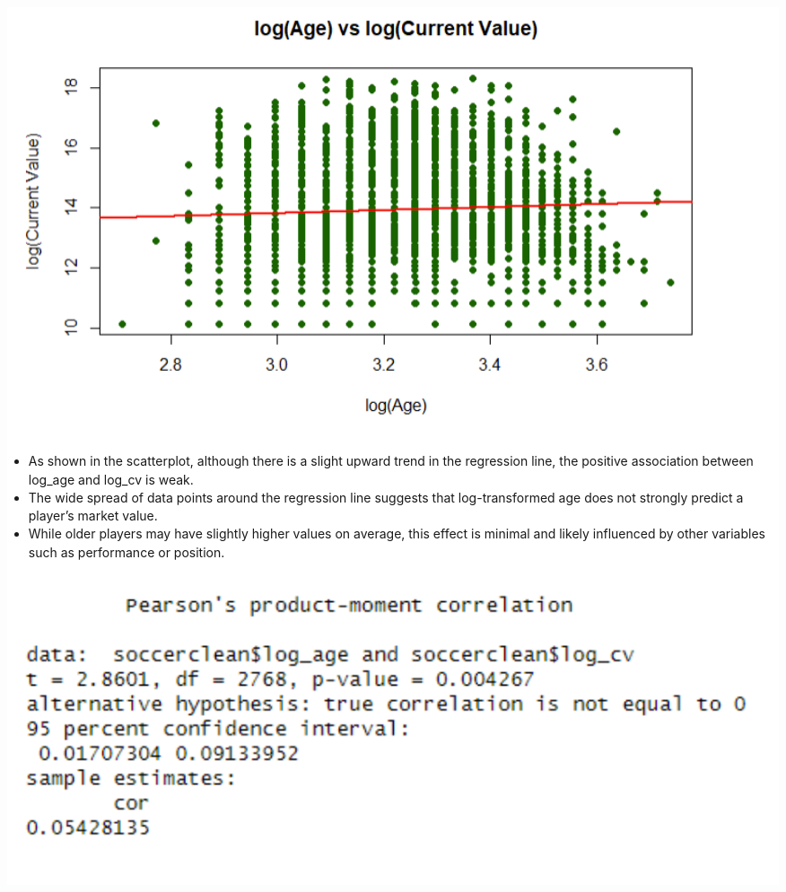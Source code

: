 ![Scatter Plot: log_cv vs log_age](images/4.1.2%201.png)

* As shown in the scatterplot, although there is a slight upward trend in the regression line, the positive association between log_age and log_cv is weak.
* The wide spread of data points around the regression line suggests that log-transformed age does not strongly predict a player’s market value.
* While older players may have slightly higher values on average, this effect is minimal and likely influenced by other variables such as performance or position.

![Pearson Correlation](images/4.1.2%202.png) 
